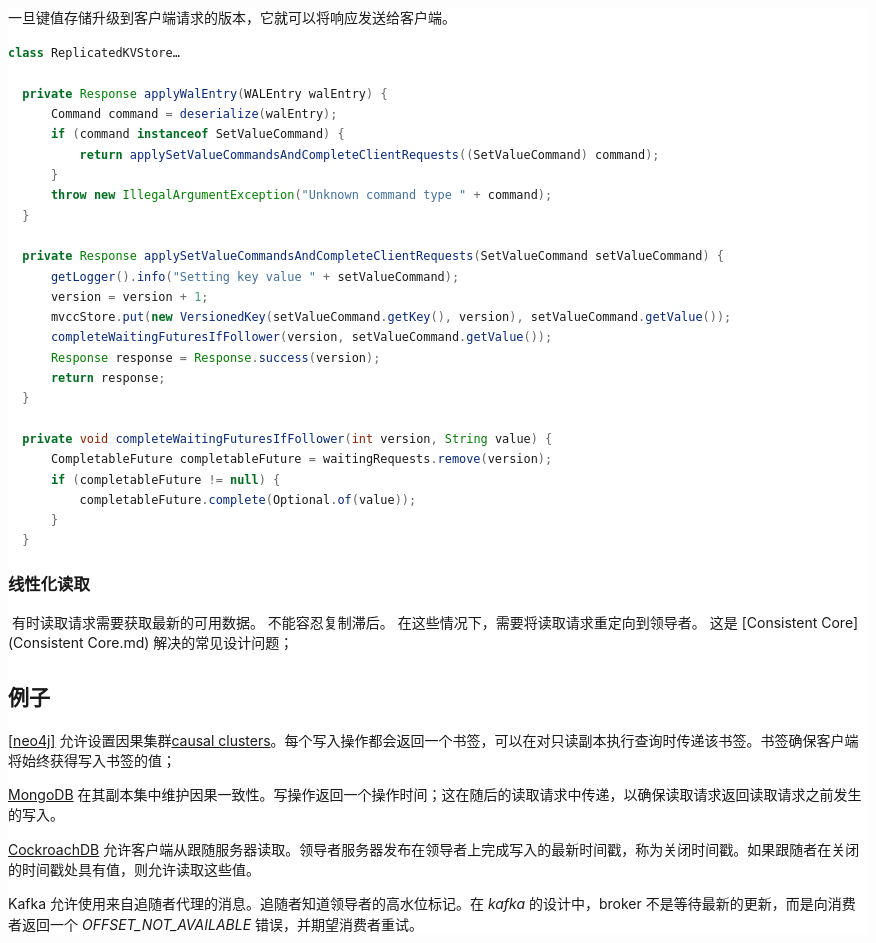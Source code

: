 一旦键值存储升级到客户端请求的版本，它就可以将响应发送给客户端。

```java
class ReplicatedKVStore…

  private Response applyWalEntry(WALEntry walEntry) {
      Command command = deserialize(walEntry);
      if (command instanceof SetValueCommand) {
          return applySetValueCommandsAndCompleteClientRequests((SetValueCommand) command);
      }
      throw new IllegalArgumentException("Unknown command type " + command);
  }

  private Response applySetValueCommandsAndCompleteClientRequests(SetValueCommand setValueCommand) {
      getLogger().info("Setting key value " + setValueCommand);
      version = version + 1;
      mvccStore.put(new VersionedKey(setValueCommand.getKey(), version), setValueCommand.getValue());
      completeWaitingFuturesIfFollower(version, setValueCommand.getValue());
      Response response = Response.success(version);
      return response;
  }

  private void completeWaitingFuturesIfFollower(int version, String value) {
      CompletableFuture completableFuture = waitingRequests.remove(version);
      if (completableFuture != null) {
          completableFuture.complete(Optional.of(value));
      }
  }
```



### 线性化读取

​		有时读取请求需要获取最新的可用数据。 不能容忍复制滞后。 在这些情况下，需要将读取请求重定向到领导者。 这是 [Consistent Core](Consistent Core.md) 解决的常见设计问题；

## 例子

[[neo4j\]](https://neo4j.com/docs/operations-manual/current/clustering/) 允许设置因果集群[causal clusters](https://neo4j.com/docs/operations-manual/current/clustering-advanced/lifecycle/#causal-clustering-lifecycle)。每个写入操作都会返回一个书签，可以在对只读副本执行查询时传递该书签。书签确保客户端将始终获得写入书签的值；

[MongoDB](https://www.mongodb.com/) 在其副本集中维护因果一致性。写操作返回一个操作时间；这在随后的读取请求中传递，以确保读取请求返回读取请求之前发生的写入。

[CockroachDB](https://www.cockroachlabs.com/docs/stable/)  允许客户端从跟随服务器读取。领导者服务器发布在领导者上完成写入的最新时间戳，称为关闭时间戳。如果跟随者在关闭的时间戳处具有值，则允许读取这些值。

Kafka 允许使用来自追随者代理的消息。追随者知道领导者的高水位标记。在 *kafka* 的设计中，broker 不是等待最新的更新，而是向消费者返回一个 *OFFSET_NOT_AVAILABLE* 错误，并期望消费者重试。
